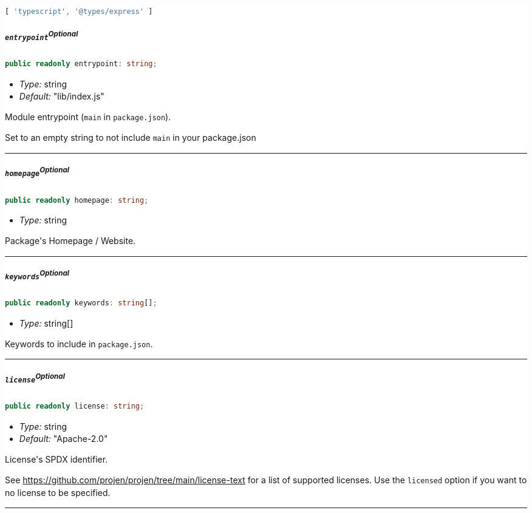 ```typescript
[ 'typescript', '@types/express' ]
```


##### `entrypoint`<sup>Optional</sup> <a name="entrypoint" id="@bfrankovskyi/jscli.JSCLIAppOptions.property.entrypoint"></a>

```typescript
public readonly entrypoint: string;
```

- *Type:* string
- *Default:* "lib/index.js"

Module entrypoint (`main` in `package.json`).

Set to an empty string to not include `main` in your package.json

---

##### `homepage`<sup>Optional</sup> <a name="homepage" id="@bfrankovskyi/jscli.JSCLIAppOptions.property.homepage"></a>

```typescript
public readonly homepage: string;
```

- *Type:* string

Package's Homepage / Website.

---

##### `keywords`<sup>Optional</sup> <a name="keywords" id="@bfrankovskyi/jscli.JSCLIAppOptions.property.keywords"></a>

```typescript
public readonly keywords: string[];
```

- *Type:* string[]

Keywords to include in `package.json`.

---

##### `license`<sup>Optional</sup> <a name="license" id="@bfrankovskyi/jscli.JSCLIAppOptions.property.license"></a>

```typescript
public readonly license: string;
```

- *Type:* string
- *Default:* "Apache-2.0"

License's SPDX identifier.

See https://github.com/projen/projen/tree/main/license-text for a list of supported licenses.
Use the `licensed` option if you want to no license to be specified.

---